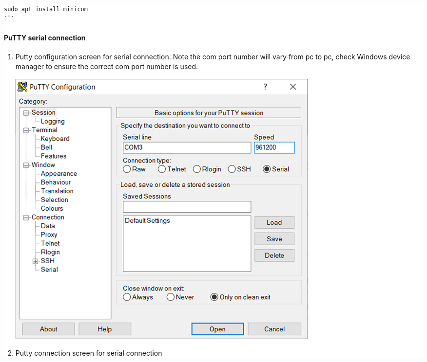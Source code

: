     sudo apt install minicom
    ```

#### PuTTY serial connection

1. Putty configuration screen for serial connection. Note the com port number will vary from pc to pc, check Windows device manager to ensure the correct com port number is used.

   ![serial_putty_config](images/serial_putty_config.png)

2. Putty connection screen for serial connection
